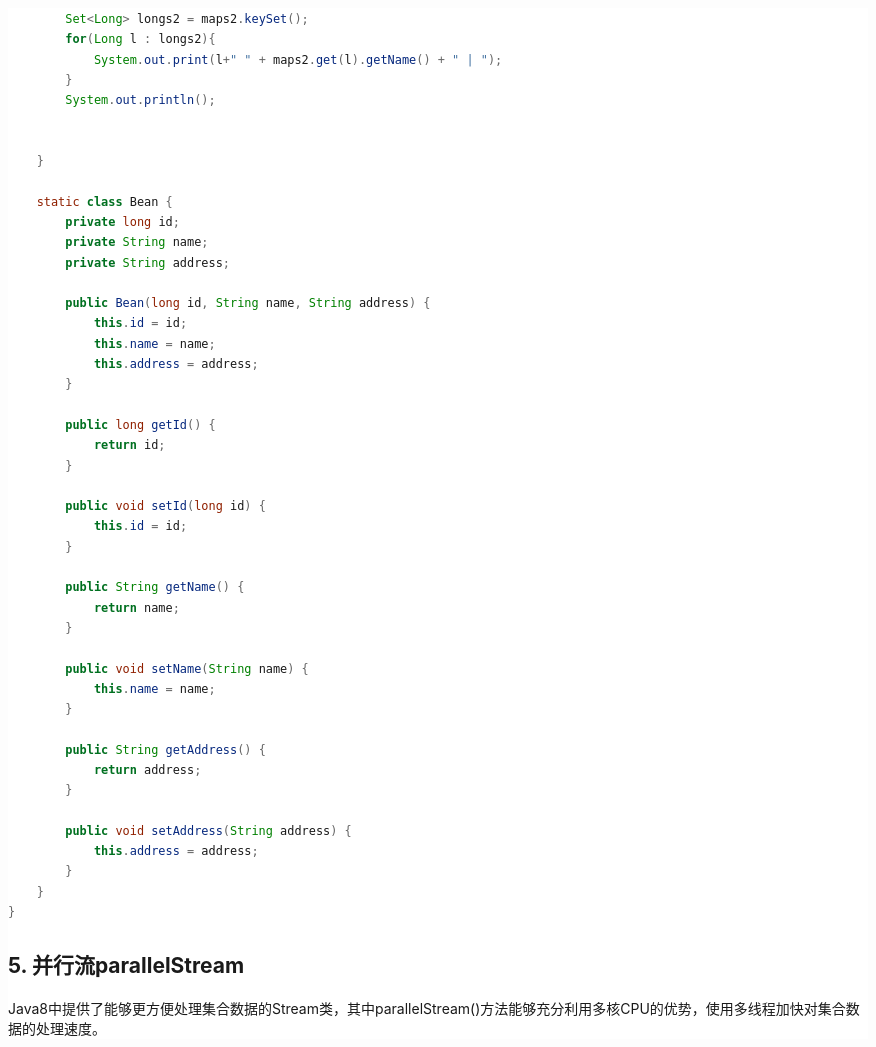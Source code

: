 ```java
        Set<Long> longs2 = maps2.keySet();
        for(Long l : longs2){
            System.out.print(l+" " + maps2.get(l).getName() + " | ");
        }
        System.out.println();


    }

    static class Bean {
        private long id;
        private String name;
        private String address;

        public Bean(long id, String name, String address) {
            this.id = id;
            this.name = name;
            this.address = address;
        }

        public long getId() {
            return id;
        }

        public void setId(long id) {
            this.id = id;
        }

        public String getName() {
            return name;
        }

        public void setName(String name) {
            this.name = name;
        }

        public String getAddress() {
            return address;
        }

        public void setAddress(String address) {
            this.address = address;
        }
    }
}
```

## 5. 并行流parallelStream

Java8中提供了能够更方便处理集合数据的Stream类，其中parallelStream()方法能够充分利用多核CPU的优势，使用多线程加快对集合数据的处理速度。

